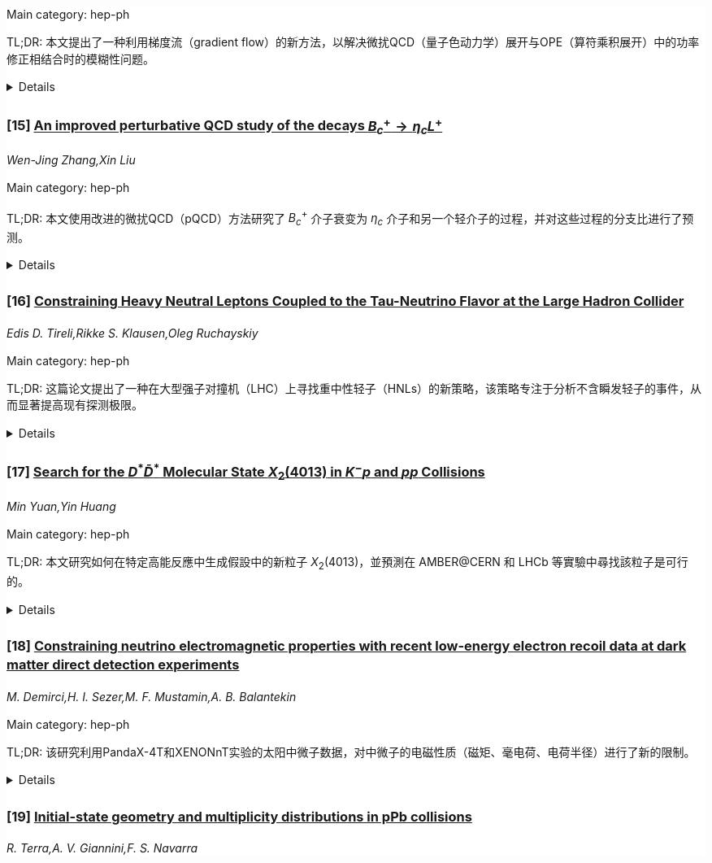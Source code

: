 Main category: hep-ph

TL;DR: 本文提出了一种利用梯度流（gradient flow）的新方法，以解决微扰QCD（量子色动力学）展开与OPE（算符乘积展开）中的功率修正相结合时的模糊性问题。


<details><summary>Details</summary></details>


### [15] [An improved perturbative QCD study of the decays $B_c^+ \to η_c L^+$](https://arxiv.org/abs/2510.12216)
*Wen-Jing Zhang,Xin Liu*

Main category: hep-ph

TL;DR: 本文使用改进的微扰QCD（pQCD）方法研究了 $B_c^+$ 介子衰变为 $\eta_c$ 介子和另一个轻介子的过程，并对这些过程的分支比进行了预测。


<details><summary>Details</summary></details>


### [16] [Constraining Heavy Neutral Leptons Coupled to the Tau-Neutrino Flavor at the Large Hadron Collider](https://arxiv.org/abs/2510.12248)
*Edis D. Tireli,Rikke S. Klausen,Oleg Ruchayskiy*

Main category: hep-ph

TL;DR: 这篇论文提出了一种在大型强子对撞机（LHC）上寻找重中性轻子（HNLs）的新策略，该策略专注于分析不含瞬发轻子的事件，从而显著提高现有探测极限。


<details><summary>Details</summary></details>


### [17] [Search for the $D^{*}\bar{D}^{*}$ Molecular State $X_{2}(4013)$ in $K^{-}p$ and $pp$ Collisions](https://arxiv.org/abs/2510.12292)
*Min Yuan,Yin Huang*

Main category: hep-ph

TL;DR: 本文研究如何在特定高能反應中生成假設中的新粒子 $X_{2}(4013)$，並預測在 AMBER@CERN 和 LHCb 等實驗中尋找該粒子是可行的。


<details><summary>Details</summary></details>


### [18] [Constraining neutrino electromagnetic properties with recent low-energy electron recoil data at dark matter direct detection experiments](https://arxiv.org/abs/2510.12449)
*M. Demirci,H. I. Sezer,M. F. Mustamin,A. B. Balantekin*

Main category: hep-ph

TL;DR: 该研究利用PandaX-4T和XENONnT实验的太阳中微子数据，对中微子的电磁性质（磁矩、毫电荷、电荷半径）进行了新的限制。


<details><summary>Details</summary></details>


### [19] [Initial-state geometry and multiplicity distributions in pPb collisions](https://arxiv.org/abs/2510.12561)
*R. Terra,A. V. Giannini,F. S. Navarra*
